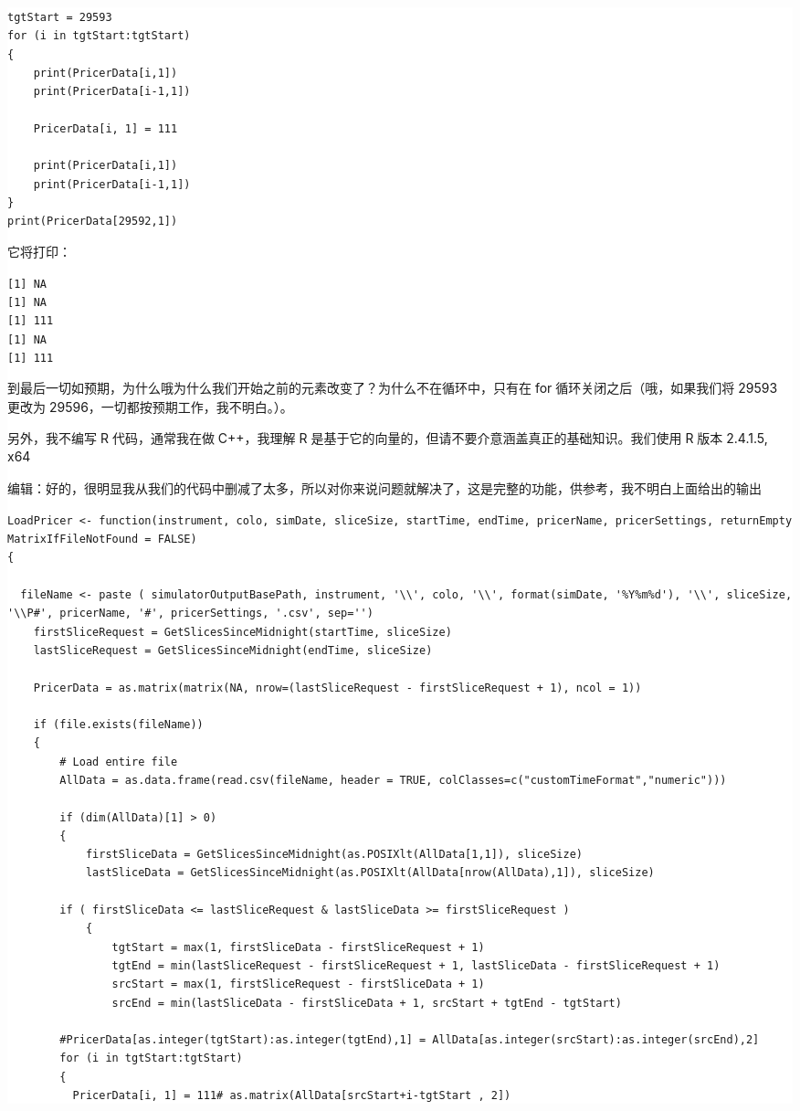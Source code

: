 ```
tgtStart = 29593
for (i in tgtStart:tgtStart)
{
    print(PricerData[i,1])
    print(PricerData[i-1,1])

    PricerData[i, 1] = 111

    print(PricerData[i,1])
    print(PricerData[i-1,1])
}
print(PricerData[29592,1]) 
```

它将打印：

```
[1] NA
[1] NA
[1] 111
[1] NA
[1] 111 
```

到最后一切如预期，为什么哦为什么我们开始之前的元素改变了？为什么不在循环中，只有在 for 循环关闭之后（哦，如果我们将 29593 更改为 29596，一切都按预期工作，我不明白。）。

另外，我不编写 R 代码，通常我在做 C++，我理解 R 是基于它的向量的，但请不要介意涵盖真正的基础知识。我们使用 R 版本 2.4.1.5, x64

编辑：好的，很明显我从我们的代码中删减了太多，所以对你来说问题就解决了，这是完整的功能，供参考，我不明白上面给出的输出

```
LoadPricer <- function(instrument, colo, simDate, sliceSize, startTime, endTime, pricerName, pricerSettings, returnEmptyMatrixIfFileNotFound = FALSE)
{

  fileName <- paste ( simulatorOutputBasePath, instrument, '\\', colo, '\\', format(simDate, '%Y%m%d'), '\\', sliceSize, '\\P#', pricerName, '#', pricerSettings, '.csv', sep='')   
    firstSliceRequest = GetSlicesSinceMidnight(startTime, sliceSize)
    lastSliceRequest = GetSlicesSinceMidnight(endTime, sliceSize)

    PricerData = as.matrix(matrix(NA, nrow=(lastSliceRequest - firstSliceRequest + 1), ncol = 1))

    if (file.exists(fileName))
    {
        # Load entire file
        AllData = as.data.frame(read.csv(fileName, header = TRUE, colClasses=c("customTimeFormat","numeric")))

        if (dim(AllData)[1] > 0)
        {
            firstSliceData = GetSlicesSinceMidnight(as.POSIXlt(AllData[1,1]), sliceSize)
            lastSliceData = GetSlicesSinceMidnight(as.POSIXlt(AllData[nrow(AllData),1]), sliceSize)

        if ( firstSliceData <= lastSliceRequest & lastSliceData >= firstSliceRequest )
            {
                tgtStart = max(1, firstSliceData - firstSliceRequest + 1)
                tgtEnd = min(lastSliceRequest - firstSliceRequest + 1, lastSliceData - firstSliceRequest + 1)
                srcStart = max(1, firstSliceRequest - firstSliceData + 1)
                srcEnd = min(lastSliceData - firstSliceData + 1, srcStart + tgtEnd - tgtStart)

        #PricerData[as.integer(tgtStart):as.integer(tgtEnd),1] = AllData[as.integer(srcStart):as.integer(srcEnd),2]
        for (i in tgtStart:tgtStart)
        {
          PricerData[i, 1] = 111# as.matrix(AllData[srcStart+i-tgtStart , 2])
```